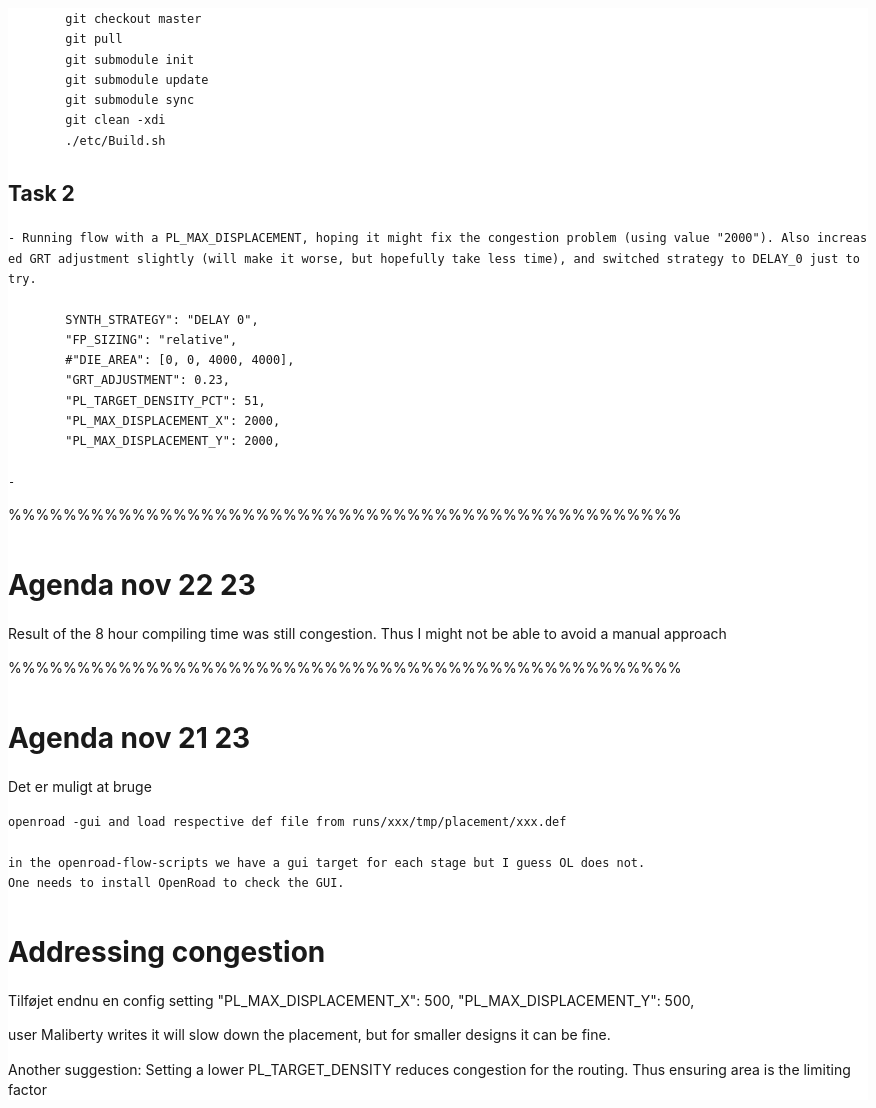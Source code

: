             git checkout master
            git pull
            git submodule init
            git submodule update
            git submodule sync
            git clean -xdi
            ./etc/Build.sh
## Task 2
    - Running flow with a PL_MAX_DISPLACEMENT, hoping it might fix the congestion problem (using value "2000"). Also increased GRT adjustment slightly (will make it worse, but hopefully take less time), and switched strategy to DELAY_0 just to try. 
            
            SYNTH_STRATEGY": "DELAY 0",
            "FP_SIZING": "relative",
            #"DIE_AREA": [0, 0, 4000, 4000],
            "GRT_ADJUSTMENT": 0.23,
            "PL_TARGET_DENSITY_PCT": 51,
            "PL_MAX_DISPLACEMENT_X": 2000,
            "PL_MAX_DISPLACEMENT_Y": 2000,

    - 



%%%%%%%%%%%%%%%%%%%%%%%%%%%%%%%%%%%%%%%%%%%%%%%%%
# Agenda nov 22 23

Result of the 8 hour compiling time was still congestion. Thus I might not be able to avoid a manual approach



%%%%%%%%%%%%%%%%%%%%%%%%%%%%%%%%%%%%%%%%%%%%%%%%%
# Agenda nov 21 23

Det er muligt at bruge 
	
	openroad -gui and load respective def file from runs/xxx/tmp/placement/xxx.def
	
	in the openroad-flow-scripts we have a gui target for each stage but I guess OL does not.
	One needs to install OpenRoad to check the GUI. 

# Addressing congestion
Tilføjet endnu en config setting
		"PL_MAX_DISPLACEMENT_X": 500,
                "PL_MAX_DISPLACEMENT_Y": 500,

user Maliberty writes it will slow down the placement, but for smaller designs it can be fine.

Another suggestion:
	Setting a lower PL_TARGET_DENSITY reduces congestion for the routing. 
	Thus ensuring area is the limiting factor
